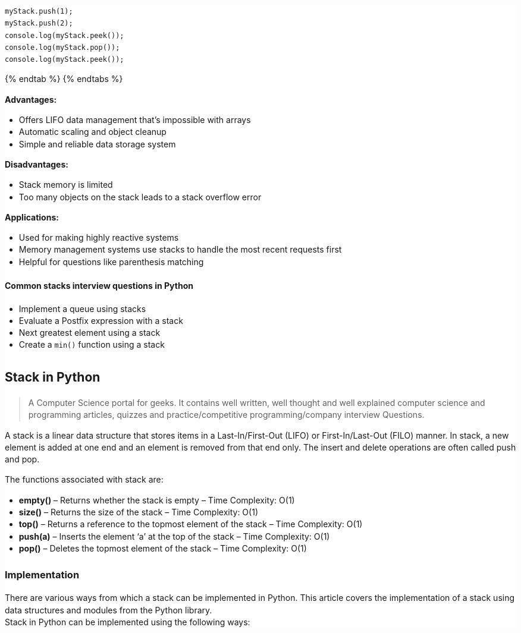     myStack.push(1);
    myStack.push(2);
    console.log(myStack.peek());
    console.log(myStack.pop());
    console.log(myStack.peek());

{% endtab %} {% endtabs %}

**Advantages:**

-   Offers LIFO data management that’s impossible with arrays
-   Automatic scaling and object cleanup
-   Simple and reliable data storage system

**Disadvantages:**

-   Stack memory is limited
-   Too many objects on the stack leads to a stack overflow error

**Applications:**

-   Used for making highly reactive systems
-   Memory management systems use stacks to handle the most recent requests first
-   Helpful for questions like parenthesis matching

#### Common stacks interview questions in Python

-   Implement a queue using stacks
-   Evaluate a Postfix expression with a stack
-   Next greatest element using a stack
-   Create a `min()` function using a stack

Stack in Python
---------------

> A Computer Science portal for geeks. It contains well written, well thought and well explained computer science and programming articles, quizzes and practice/competitive programming/company interview Questions.

A stack is a linear data structure that stores items in a Last-In/First-Out (LIFO) or First-In/Last-Out (FILO) manner. In stack, a new element is added at one end and an element is removed from that end only. The insert and delete operations are often called push and pop.

The functions associated with stack are:

-   **empty()** – Returns whether the stack is empty – Time Complexity: O(1)
-   **size()** – Returns the size of the stack – Time Complexity: O(1)
-   **top()** – Returns a reference to the topmost element of the stack – Time Complexity: O(1)
-   **push(a)** – Inserts the element ‘a’ at the top of the stack – Time Complexity: O(1)
-   **pop()** – Deletes the topmost element of the stack – Time Complexity: O(1)

### Implementation

There are various ways from which a stack can be implemented in Python. This article covers the implementation of a stack using data structures and modules from the Python library.  
Stack in Python can be implemented using the following ways:
